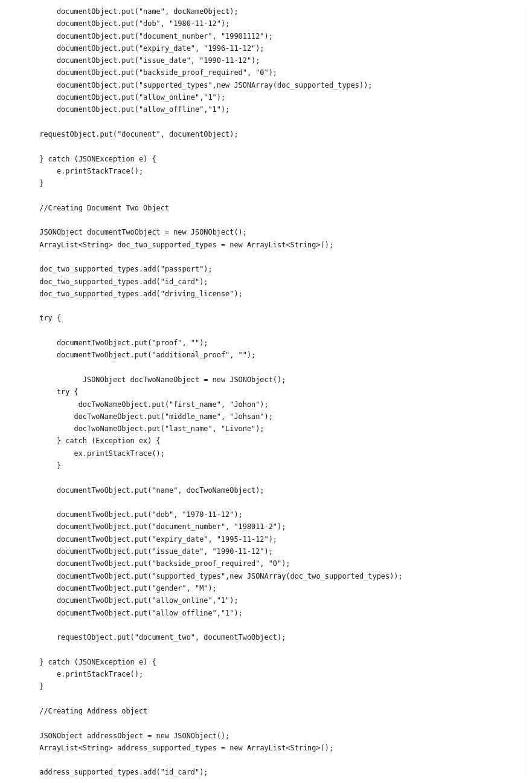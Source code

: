```
            documentObject.put("name", docNameObject);
            documentObject.put("dob", "1980-11-12");
            documentObject.put("document_number", "19901112");
            documentObject.put("expiry_date", "1996-11-12");
            documentObject.put("issue_date", "1990-11-12");
            documentObject.put("backside_proof_required", "0");
            documentObject.put("supported_types",new JSONArray(doc_supported_types));
            documentObject.put("allow_online","1");
            documentObject.put("allow_offline","1");
            
        requestObject.put("document", documentObject);
            
        } catch (JSONException e) {
            e.printStackTrace();
        }

        //Creating Document Two Object

        JSONObject documentTwoObject = new JSONObject();
        ArrayList<String> doc_two_supported_types = new ArrayList<String>();

        doc_two_supported_types.add("passport");
        doc_two_supported_types.add("id_card");
        doc_two_supported_types.add("driving_license");

        try {

            documentTwoObject.put("proof", "");
            documentTwoObject.put("additional_proof", "");
            
                  JSONObject docTwoNameObject = new JSONObject();
            try {
                 docTwoNameObject.put("first_name", "Johon");
                docTwoNameObject.put("middle_name", "Johsan");
                docTwoNameObject.put("last_name", "Livone");
            } catch (Exception ex) {
                ex.printStackTrace();
            }

            documentTwoObject.put("name", docTwoNameObject);

            documentTwoObject.put("dob", "1970-11-12");
            documentTwoObject.put("document_number", "198011-2");
            documentTwoObject.put("expiry_date", "1995-11-12");
            documentTwoObject.put("issue_date", "1990-11-12");
            documentTwoObject.put("backside_proof_required", "0");
            documentTwoObject.put("supported_types",new JSONArray(doc_two_supported_types));
            documentTwoObject.put("gender", "M");
            documentTwoObject.put("allow_online","1");
            documentTwoObject.put("allow_offline","1");

            requestObject.put("document_two", documentTwoObject);
            
        } catch (JSONException e) {
            e.printStackTrace();
        }

        //Creating Address object

        JSONObject addressObject = new JSONObject();
        ArrayList<String> address_supported_types = new ArrayList<String>();

        address_supported_types.add("id_card");
```